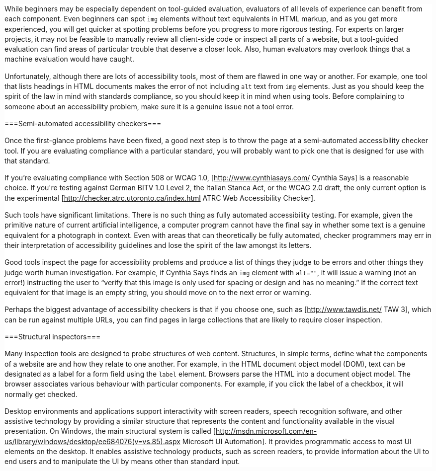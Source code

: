 While beginners may be especially dependent on tool-guided evaluation, evaluators of all levels of experience can benefit from each component. Even beginners can spot <code>img</code> elements without text equivalents in HTML markup, and as you get more experienced, you will get quicker at spotting problems before you progress to more rigorous testing. For experts on larger projects, it may not be feasible to manually review all client-side code or inspect all parts of a website, but a tool-guided evaluation can find areas of particular trouble that deserve a closer look. Also, human evaluators may overlook things that a machine evaluation would have caught.

Unfortunately, although there are lots of accessibility tools, most of them are flawed in one way or another. For example, one tool that lists headings in HTML documents makes the error of not including <code>alt</code> text from <code>img</code> elements. Just as you should keep the spirit of the law in mind with standards compliance, so you should keep it in mind when using tools. Before complaining to someone about an accessibility problem, make sure it is a genuine issue not a tool error.

===Semi-automated accessibility checkers===

Once the first-glance problems have been fixed, a good next step is to throw the page at a semi-automated accessibility checker tool. If you are evaluating compliance with a particular standard, you will probably want to pick one that is designed for use with that standard.

If you’re evaluating compliance with Section 508 or WCAG 1.0, [http://www.cynthiasays.com/ Cynthia Says] is a reasonable choice. If you're testing against German BITV 1.0 Level 2, the Italian Stanca Act, or the WCAG 2.0 draft, the only current option is the experimental [http://checker.atrc.utoronto.ca/index.html ATRC Web Accessibility Checker].

Such tools have significant limitations. There is no such thing as fully automated accessibility testing. For example, given the primitive nature of current artificial intelligence, a computer program cannot have the final say in whether some text is a genuine equivalent for a photograph in context. Even with areas that can theoretically be fully automated, checker programmers may err in their interpretation of accessibility guidelines and lose the spirit of the law amongst its letters.

Good tools inspect the page for accessibility problems and produce a list of things they judge to be errors and other things they judge worth human investigation. For example, if Cynthia Says finds an <code>img</code> element with <code>alt=""</code>, it will issue a warning (not an error!) instructing the user to “verify that this image is only used for spacing or design and has no meaning.” If the correct text equivalent for that image is an empty string, you should move on to the next error or warning.

Perhaps the biggest advantage of accessibility checkers is that if you choose one, such as [http://www.tawdis.net/ TAW 3], which can be run against multiple URLs, you can find pages in large collections that are likely to require closer inspection.

===Structural inspectors===

Many inspection tools are designed to probe structures of web content. Structures, in simple terms, define what the components of a website are and how they relate to one another. For example, in the HTML document object model (DOM), text can be designated as a label for a form field using the <code>label</code> element. Browsers parse the HTML into a document object model. The browser associates various behaviour with particular components. For example, if you click the label of a checkbox, it will normally get checked.

Desktop environments and applications support interactivity with screen readers, speech recognition software, and other assistive technology by providing a similar structure that represents the content and functionality available in the visual presentation. On Windows, the main structural system is called [http://msdn.microsoft.com/en-us/library/windows/desktop/ee684076(v=vs.85).aspx Microsoft UI Automation]. It provides programmatic access to most UI elements on the desktop. It enables assistive technology products, such as screen readers, to provide information about the UI to end users and to manipulate the UI by means other than standard input. 
